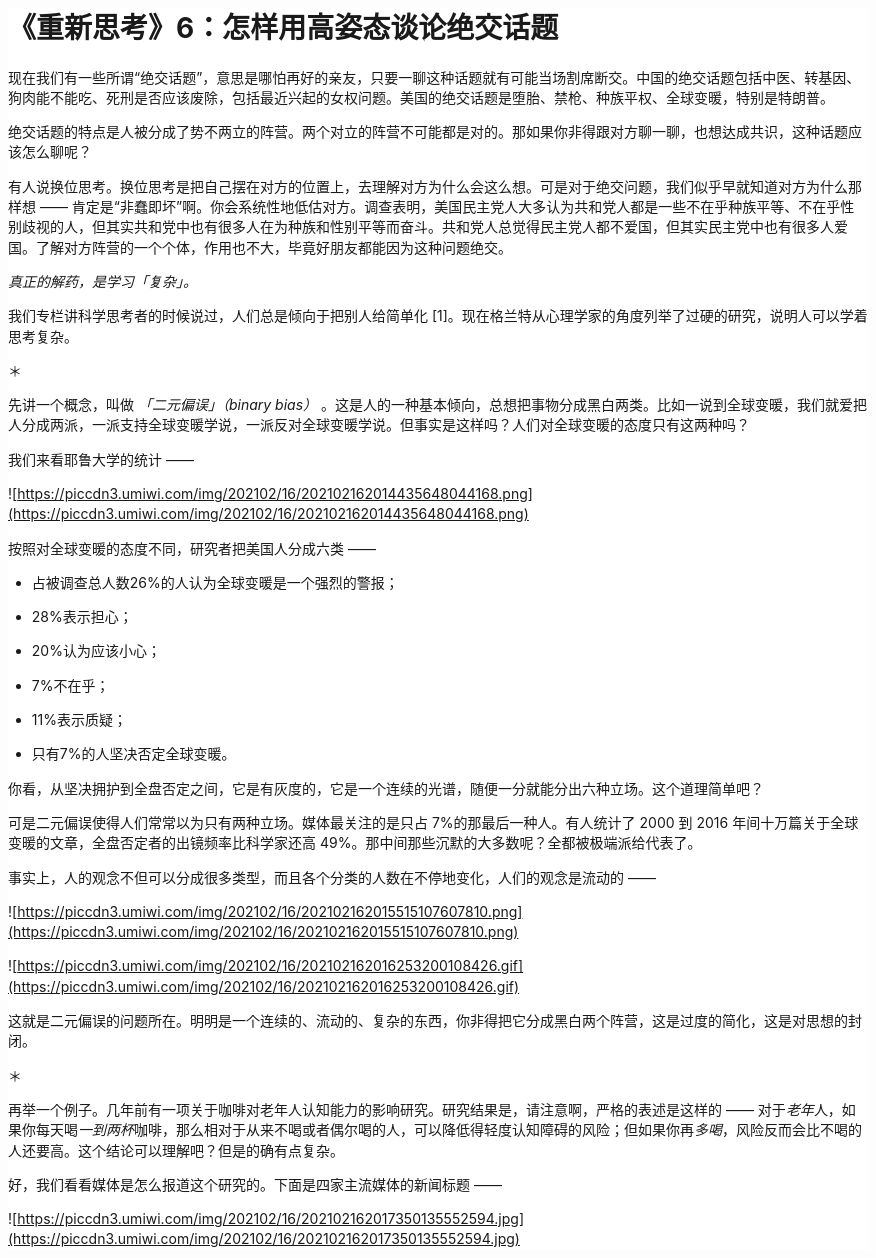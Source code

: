 # 《重新思考》6：怎样用高姿态谈论绝交话题

现在我们有一些所谓“绝交话题”，意思是哪怕再好的亲友，只要一聊这种话题就有可能当场割席断交。中国的绝交话题包括中医、转基因、狗肉能不能吃、死刑是否应该废除，包括最近兴起的女权问题。美国的绝交话题是堕胎、禁枪、种族平权、全球变暖，特别是特朗普。

绝交话题的特点是人被分成了势不两立的阵营。两个对立的阵营不可能都是对的。那如果你非得跟对方聊一聊，也想达成共识，这种话题应该怎么聊呢？

有人说换位思考。换位思考是把自己摆在对方的位置上，去理解对方为什么会这么想。可是对于绝交问题，我们似乎早就知道对方为什么那样想 —— 肯定是“非蠢即坏”啊。你会系统性地低估对方。调查表明，美国民主党人大多认为共和党人都是一些不在乎种族平等、不在乎性别歧视的人，但其实共和党中也有很多人在为种族和性别平等而奋斗。共和党人总觉得民主党人都不爱国，但其实民主党中也有很多人爱国。了解对方阵营的一个个体，作用也不大，毕竟好朋友都能因为这种问题绝交。

 *真正的解药，是学习「复杂」。*

我们专栏讲科学思考者的时候说过，人们总是倾向于把别人给简单化 [1]。现在格兰特从心理学家的角度列举了过硬的研究，说明人可以学着思考复杂。

＊

先讲一个概念，叫做 *「二元偏误」（binary bias）* 。这是人的一种基本倾向，总想把事物分成黑白两类。比如一说到全球变暖，我们就爱把人分成两派，一派支持全球变暖学说，一派反对全球变暖学说。但事实是这样吗？人们对全球变暖的态度只有这两种吗？

我们来看耶鲁大学的统计 —— 

![https://piccdn3.umiwi.com/img/202102/16/202102162014435648044168.png](https://piccdn3.umiwi.com/img/202102/16/202102162014435648044168.png)

按照对全球变暖的态度不同，研究者把美国人分成六类 ——

* 占被调查总人数26%的人认为全球变暖是一个强烈的警报；

* 28%表示担心；

* 20%认为应该小心；

* 7%不在乎；

* 11%表示质疑；

* 只有7%的人坚决否定全球变暖。

你看，从坚决拥护到全盘否定之间，它是有灰度的，它是一个连续的光谱，随便一分就能分出六种立场。这个道理简单吧？

可是二元偏误使得人们常常以为只有两种立场。媒体最关注的是只占 7%的那最后一种人。有人统计了 2000 到 2016 年间十万篇关于全球变暖的文章，全盘否定者的出镜频率比科学家还高 49%。那中间那些沉默的大多数呢？全都被极端派给代表了。

事实上，人的观念不但可以分成很多类型，而且各个分类的人数在不停地变化，人们的观念是流动的 ——

![https://piccdn3.umiwi.com/img/202102/16/202102162015515107607810.png](https://piccdn3.umiwi.com/img/202102/16/202102162015515107607810.png)

![https://piccdn3.umiwi.com/img/202102/16/202102162016253200108426.gif](https://piccdn3.umiwi.com/img/202102/16/202102162016253200108426.gif)

这就是二元偏误的问题所在。明明是一个连续的、流动的、复杂的东西，你非得把它分成黑白两个阵营，这是过度的简化，这是对思想的封闭。

＊

再举一个例子。几年前有一项关于咖啡对老年人认知能力的影响研究。研究结果是，请注意啊，严格的表述是这样的 —— 对于*老年*人，如果你每天喝*一到两杯*咖啡，那么相对于从来不喝或者偶尔喝的人，可以降低得轻度认知障碍的风险；但如果你再*多喝*，风险反而会比不喝的人还要高。这个结论可以理解吧？但是的确有点复杂。

好，我们看看媒体是怎么报道这个研究的。下面是四家主流媒体的新闻标题 ——

![https://piccdn3.umiwi.com/img/202102/16/202102162017350135552594.jpg](https://piccdn3.umiwi.com/img/202102/16/202102162017350135552594.jpg)
